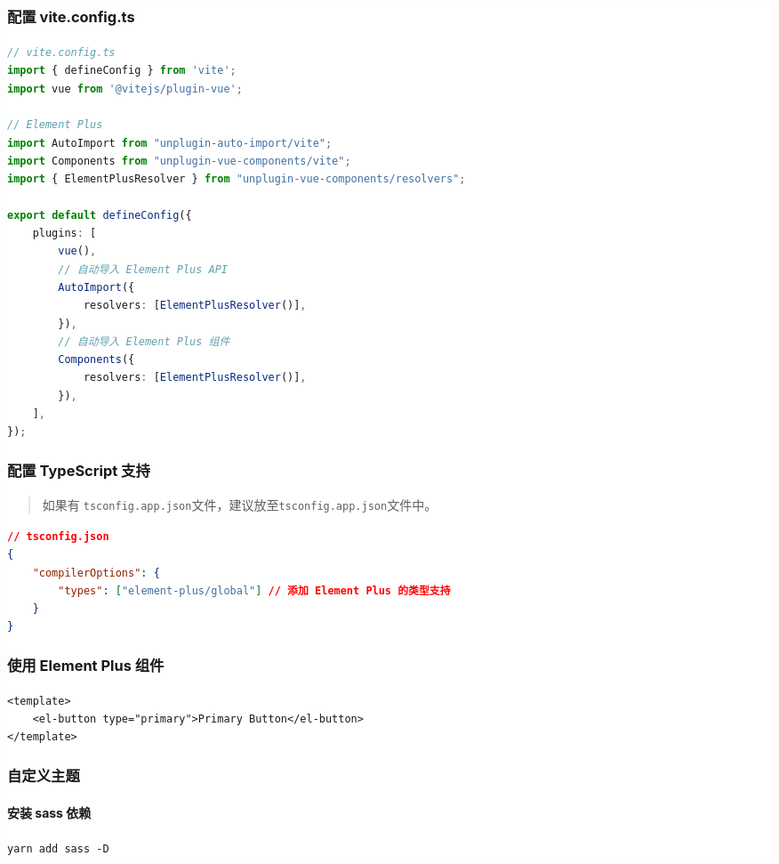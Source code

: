 ### 配置 vite.config.ts

```ts
// vite.config.ts
import { defineConfig } from 'vite';
import vue from '@vitejs/plugin-vue';

// Element Plus
import AutoImport from "unplugin-auto-import/vite";
import Components from "unplugin-vue-components/vite";
import { ElementPlusResolver } from "unplugin-vue-components/resolvers";

export default defineConfig({
    plugins: [
        vue(),
        // 自动导入 Element Plus API
        AutoImport({
            resolvers: [ElementPlusResolver()],
        }),
        // 自动导入 Element Plus 组件
        Components({
            resolvers: [ElementPlusResolver()],
        }),
    ],
});
```

### 配置 TypeScript 支持

> 如果有 `tsconfig.app.json`文件，建议放至`tsconfig.app.json`文件中。

```json
// tsconfig.json
{
    "compilerOptions": {
        "types": ["element-plus/global"] // 添加 Element Plus 的类型支持
    }
}
```

### 使用 Element Plus 组件

```vue
<template>
    <el-button type="primary">Primary Button</el-button>
</template>
```

### 自定义主题

#### 安装 sass 依赖

```shell
yarn add sass -D
```
